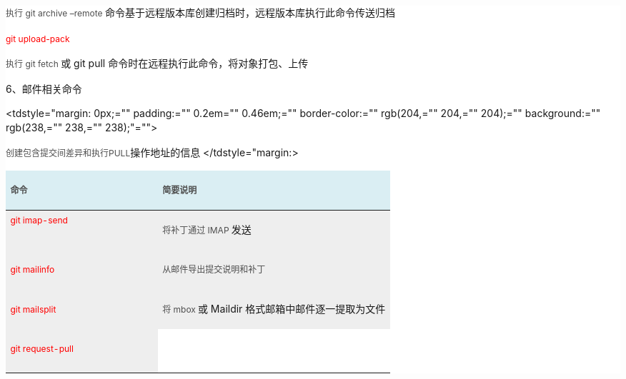 <span style="line-height: 21.6px; font-size: 12px; color: rgb(78, 78, 78);">执行 git archive –remote&nbsp;</span>命令基于远程版本库创建归档时，远程版本库执行此命令传送归档
</td></tr><tr><td style="margin: 0px; padding: 0.2em 0.46em; border-color: rgb(204, 204, 204); background: rgb(238, 238, 238);">

<span style="line-height: 21.6px; font-size: 12px; color: red;">git upload-pack</span>
</td><td colspan="2" style="margin: 0px; padding: 0.2em 0.46em; border-color: rgb(204, 204,204); background: rgb(238, 238, 238);">

<span style="line-height: 21.6px; font-size: 12px; color: rgb(78, 78, 78);">执行 git fetch&nbsp;</span>或 git pull 命令时在远程执行此命令，将对象打包、上传
</td></tr></tbody></table>

6、邮件相关命令

<tdstyle="margin: 0px;="" padding:="" 0.2em="" 0.46em;="" border-color:="" rgb(204,="" 204,="" 204);="" background:="" rgb(238,="" 238,="" 238);"="">

<span style="line-height: 21.6px;font-size: 12px; color: rgb(78, 78, 78);">创建包含提交间差异和执行PULL</span>操作地址的信息
</tdstyle="margin:><table class="jbborder"><thead><tr class="firstRow"><td width="200" style="margin: 0px; padding: 0.2em 0.46em; border-color: rgb(204, 204, 204); background: rgb(218, 238, 243);">

**<span style="line-height: 21.6px; font-size: 12px; color: rgb(78, 78, 78);">命令</span>**
</td><td style="margin: 0px; padding: 0.2em 0.46em; border-color: rgb(204, 204, 204); background: rgb(218, 238, 243);">

**<span style="line-height: 21.6px; font-size: 12px; color: rgb(78, 78, 78);">简要说明</span>**
</td></tr></thead><tbody><tr><td style="margin: 0px; padding: 0.2em 0.46em;border-color: rgb(204, 204, 204); background: rgb(238, 238, 238);"><pstyle="text-align:left;padding-top: 5px;="" padding-bottom:="" 5px;"=""><span style="line-height: 21.6px; font-size: 12px; color: red;">git imap-send</span></pstyle="text-align:left;padding-top:></td><td style="margin: 0px; padding: 0.2em 0.46em; border-color: rgb(204, 204, 204); background: rgb(238, 238, 238);">

<span style="line-height: 21.6px; font-size: 12px; color: rgb(78, 78, 78);">将补丁通过 IMAP&nbsp;</span>发送
</td></tr><tr><td style="margin: 0px; padding: 0.2em 0.46em; border-color: rgb(204, 204, 204); background: rgb(238, 238, 238);">

<span style="line-height: 21.6px; font-size: 12px; color: red;">git mailinfo</span>
</td><td style="margin: 0px; padding: 0.2em 0.46em; border-color: rgb(204, 204, 204); background: rgb(238, 238, 238);">

<span style="line-height: 21.6px; font-size: 12px; color: rgb(78, 78, 78);">从邮件导出提交说明和补丁</span>
</td></tr><tr><td style="margin: 0px; padding: 0.2em 0.46em; border-color: rgb(204, 204, 204); background: rgb(238, 238, 238);">

<span style="line-height: 21.6px; font-size: 12px; color: red;">git mailsplit</span>
</td><td style="margin: 0px; padding: 0.2em 0.46em; border-color: rgb(204, 204, 204); background: rgb(238, 238,238);">

<span style="line-height: 21.6px; font-size: 12px; color: rgb(78, 78, 78);">将 mbox&nbsp;</span>或 Maildir 格式邮箱中邮件逐一提取为文件
</td></tr><tr><td style="margin: 0px; padding: 0.2em 0.46em; border-color: rgb(204,204, 204); background: rgb(238, 238, 238);">

<span style="line-height: 21.6px; font-size: 12px; color: red;">git request-pull</span>
</td></tr><tr><td style="margin: 0px; padding: 0.2em 0.46em; border-color: rgb(204, 204, 204); background: rgb(238, 238, 238);">
